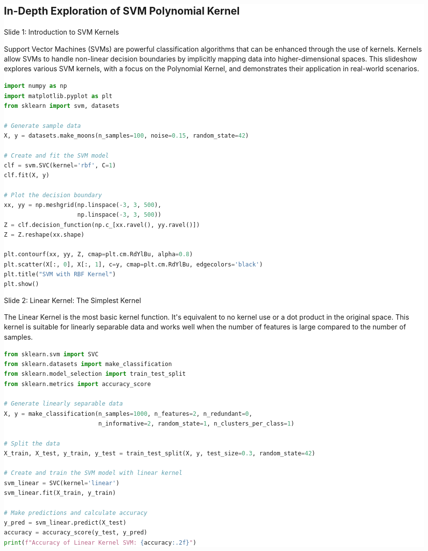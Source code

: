 ## In-Depth Exploration of SVM Polynomial Kernel
Slide 1: Introduction to SVM Kernels

Support Vector Machines (SVMs) are powerful classification algorithms that can be enhanced through the use of kernels. Kernels allow SVMs to handle non-linear decision boundaries by implicitly mapping data into higher-dimensional spaces. This slideshow explores various SVM kernels, with a focus on the Polynomial Kernel, and demonstrates their application in real-world scenarios.

```python
import numpy as np
import matplotlib.pyplot as plt
from sklearn import svm, datasets

# Generate sample data
X, y = datasets.make_moons(n_samples=100, noise=0.15, random_state=42)

# Create and fit the SVM model
clf = svm.SVC(kernel='rbf', C=1)
clf.fit(X, y)

# Plot the decision boundary
xx, yy = np.meshgrid(np.linspace(-3, 3, 500),
                     np.linspace(-3, 3, 500))
Z = clf.decision_function(np.c_[xx.ravel(), yy.ravel()])
Z = Z.reshape(xx.shape)

plt.contourf(xx, yy, Z, cmap=plt.cm.RdYlBu, alpha=0.8)
plt.scatter(X[:, 0], X[:, 1], c=y, cmap=plt.cm.RdYlBu, edgecolors='black')
plt.title("SVM with RBF Kernel")
plt.show()
```

Slide 2: Linear Kernel: The Simplest Kernel

The Linear Kernel is the most basic kernel function. It's equivalent to no kernel use or a dot product in the original space. This kernel is suitable for linearly separable data and works well when the number of features is large compared to the number of samples.

```python
from sklearn.svm import SVC
from sklearn.datasets import make_classification
from sklearn.model_selection import train_test_split
from sklearn.metrics import accuracy_score

# Generate linearly separable data
X, y = make_classification(n_samples=1000, n_features=2, n_redundant=0, 
                           n_informative=2, random_state=1, n_clusters_per_class=1)

# Split the data
X_train, X_test, y_train, y_test = train_test_split(X, y, test_size=0.3, random_state=42)

# Create and train the SVM model with linear kernel
svm_linear = SVC(kernel='linear')
svm_linear.fit(X_train, y_train)

# Make predictions and calculate accuracy
y_pred = svm_linear.predict(X_test)
accuracy = accuracy_score(y_test, y_pred)
print(f"Accuracy of Linear Kernel SVM: {accuracy:.2f}")
```

